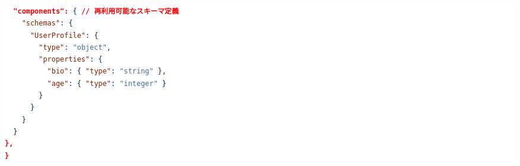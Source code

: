 ```json
  "components": { // 再利用可能なスキーマ定義
    "schemas": {
      "UserProfile": {
        "type": "object",
        "properties": {
          "bio": { "type": "string" },
          "age": { "type": "integer" }
        }
      }
    }
  }
},
}
```
